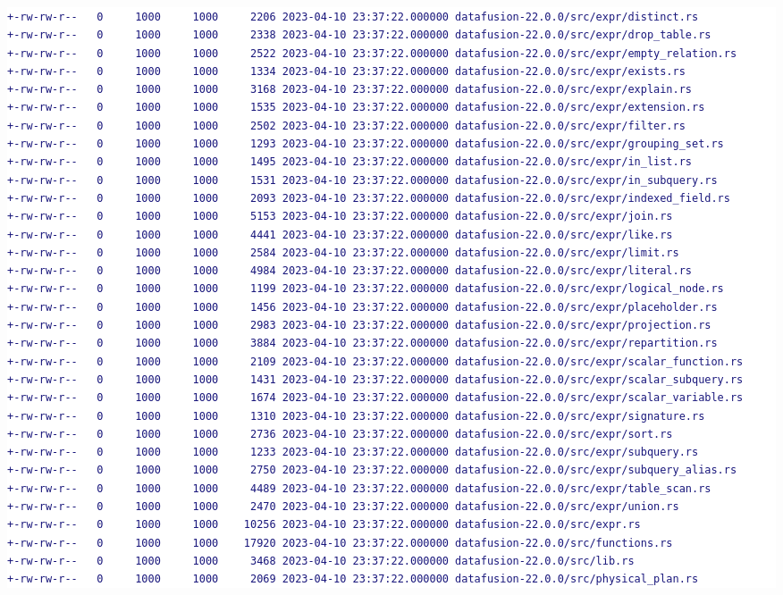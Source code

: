 ```diff
+-rw-rw-r--   0     1000     1000     2206 2023-04-10 23:37:22.000000 datafusion-22.0.0/src/expr/distinct.rs
+-rw-rw-r--   0     1000     1000     2338 2023-04-10 23:37:22.000000 datafusion-22.0.0/src/expr/drop_table.rs
+-rw-rw-r--   0     1000     1000     2522 2023-04-10 23:37:22.000000 datafusion-22.0.0/src/expr/empty_relation.rs
+-rw-rw-r--   0     1000     1000     1334 2023-04-10 23:37:22.000000 datafusion-22.0.0/src/expr/exists.rs
+-rw-rw-r--   0     1000     1000     3168 2023-04-10 23:37:22.000000 datafusion-22.0.0/src/expr/explain.rs
+-rw-rw-r--   0     1000     1000     1535 2023-04-10 23:37:22.000000 datafusion-22.0.0/src/expr/extension.rs
+-rw-rw-r--   0     1000     1000     2502 2023-04-10 23:37:22.000000 datafusion-22.0.0/src/expr/filter.rs
+-rw-rw-r--   0     1000     1000     1293 2023-04-10 23:37:22.000000 datafusion-22.0.0/src/expr/grouping_set.rs
+-rw-rw-r--   0     1000     1000     1495 2023-04-10 23:37:22.000000 datafusion-22.0.0/src/expr/in_list.rs
+-rw-rw-r--   0     1000     1000     1531 2023-04-10 23:37:22.000000 datafusion-22.0.0/src/expr/in_subquery.rs
+-rw-rw-r--   0     1000     1000     2093 2023-04-10 23:37:22.000000 datafusion-22.0.0/src/expr/indexed_field.rs
+-rw-rw-r--   0     1000     1000     5153 2023-04-10 23:37:22.000000 datafusion-22.0.0/src/expr/join.rs
+-rw-rw-r--   0     1000     1000     4441 2023-04-10 23:37:22.000000 datafusion-22.0.0/src/expr/like.rs
+-rw-rw-r--   0     1000     1000     2584 2023-04-10 23:37:22.000000 datafusion-22.0.0/src/expr/limit.rs
+-rw-rw-r--   0     1000     1000     4984 2023-04-10 23:37:22.000000 datafusion-22.0.0/src/expr/literal.rs
+-rw-rw-r--   0     1000     1000     1199 2023-04-10 23:37:22.000000 datafusion-22.0.0/src/expr/logical_node.rs
+-rw-rw-r--   0     1000     1000     1456 2023-04-10 23:37:22.000000 datafusion-22.0.0/src/expr/placeholder.rs
+-rw-rw-r--   0     1000     1000     2983 2023-04-10 23:37:22.000000 datafusion-22.0.0/src/expr/projection.rs
+-rw-rw-r--   0     1000     1000     3884 2023-04-10 23:37:22.000000 datafusion-22.0.0/src/expr/repartition.rs
+-rw-rw-r--   0     1000     1000     2109 2023-04-10 23:37:22.000000 datafusion-22.0.0/src/expr/scalar_function.rs
+-rw-rw-r--   0     1000     1000     1431 2023-04-10 23:37:22.000000 datafusion-22.0.0/src/expr/scalar_subquery.rs
+-rw-rw-r--   0     1000     1000     1674 2023-04-10 23:37:22.000000 datafusion-22.0.0/src/expr/scalar_variable.rs
+-rw-rw-r--   0     1000     1000     1310 2023-04-10 23:37:22.000000 datafusion-22.0.0/src/expr/signature.rs
+-rw-rw-r--   0     1000     1000     2736 2023-04-10 23:37:22.000000 datafusion-22.0.0/src/expr/sort.rs
+-rw-rw-r--   0     1000     1000     1233 2023-04-10 23:37:22.000000 datafusion-22.0.0/src/expr/subquery.rs
+-rw-rw-r--   0     1000     1000     2750 2023-04-10 23:37:22.000000 datafusion-22.0.0/src/expr/subquery_alias.rs
+-rw-rw-r--   0     1000     1000     4489 2023-04-10 23:37:22.000000 datafusion-22.0.0/src/expr/table_scan.rs
+-rw-rw-r--   0     1000     1000     2470 2023-04-10 23:37:22.000000 datafusion-22.0.0/src/expr/union.rs
+-rw-rw-r--   0     1000     1000    10256 2023-04-10 23:37:22.000000 datafusion-22.0.0/src/expr.rs
+-rw-rw-r--   0     1000     1000    17920 2023-04-10 23:37:22.000000 datafusion-22.0.0/src/functions.rs
+-rw-rw-r--   0     1000     1000     3468 2023-04-10 23:37:22.000000 datafusion-22.0.0/src/lib.rs
+-rw-rw-r--   0     1000     1000     2069 2023-04-10 23:37:22.000000 datafusion-22.0.0/src/physical_plan.rs
```